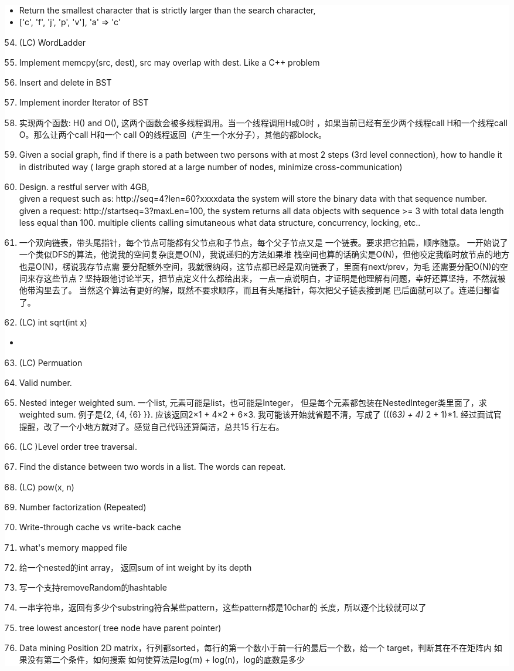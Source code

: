 * Return the smallest character that is strictly larger than the search 
character, 
* ['c', 'f', 'j', 'p', 'v'], 'a' => 'c'



54. (LC) WordLadder
55. Implement memcpy(src, dest), src may overlap with dest. 
Like a C++ problem
56. Insert and delete in BST
57. Implement inorder Iterator of  BST 
58. 实现两个函数: H() and O(), 这两个函数会被多线程调用。当一个线程调用H或O时
，如果当前已经有至少两个线程call H和一个线程call O。那么让两个call H和一个
call O的线程返回（产生一个水分子），其他的都block。

59. Given a social graph, find if there is a path between two persons with at
most 2 steps (3rd level connection), how to handle it in distributed way (
large graph stored at a large number of nodes, minimize cross-communication)

60. Design. a restful server with 4GB,  
given a request such as: http://seq=4?len=60?xxxxdata
the system will store the binary data with that sequence number.
given a request: http://startseq=3?maxLen=100, the system returns all data objects with sequence >= 3 with total data length less equal than 100.
multiple clients calling simutaneous
what data structure, concurrency, locking, etc..


61. 一个双向链表，带头尾指针，每个节点可能都有父节点和子节点，每个父子节点又是
一个链表。要求把它拍扁，顺序随意。
一开始说了一个类似DFS的算法，他说我的空间复杂度是O(N)，我说递归的方法如果堆
栈空间也算的话确实是O(N)，但他咬定我临时放节点的地方也是O(N)，楞说我存节点需
要分配额外空间，我就很纳闷，这节点都已经是双向链表了，里面有next/prev，为毛
还需要分配O(N)的空间来存这些节点？坚持跟他讨论半天，把节点定义什么都给出来，
一点一点说明白，才证明是他理解有问题，幸好还算坚持，不然就被他带沟里去了。
当然这个算法有更好的解，既然不要求顺序，而且有头尾指针，每次把父子链表接到尾
巴后面就可以了。连递归都省了。

62. (LC) int sqrt(int x)
- 

63. (LC)  Permuation
64. Valid number. 
65. Nested integer weighted sum. 一个list, 元素可能是list，也可能是Integer，
但是每个元素都包装在NestedInteger类里面了，求weighted sum. 例子是{2, {4, {6}
}}. 应该返回2×1 + 4×2 + 6×3. 我可能该开始就省题不清，写成了 (((6*3) + 4)*
2 + 1)*1. 经过面试官提醒，改了一个小地方就对了。感觉自己代码还算简洁，总共15
行左右。



66.  (LC )Level order tree traversal. 
67.  Find the distance between two words in a list. The words can repeat.

68. (LC) pow(x, n)
69.  Number factorization (Repeated)
70. Write-through cache vs write-back cache 
71. what's memory mapped file
72.  给一个nested的int array， 返回sum of int weight by its depth
73.  写一个支持removeRandom的hashtable
74. 一串字符串，返回有多少个substring符合某些pattern，这些pattern都是10char的
长度，所以逐个比较就可以了
75.  tree lowest ancestor( tree node have parent pointer)
76. Data mining Position
2D matrix，行列都sorted，每行的第一个数小于前一行的最后一个数，给一个
target，判断其在不在矩阵内
如果没有第二个条件，如何搜索
如何使算法是log(m) + log(n)，log的底数是多少
